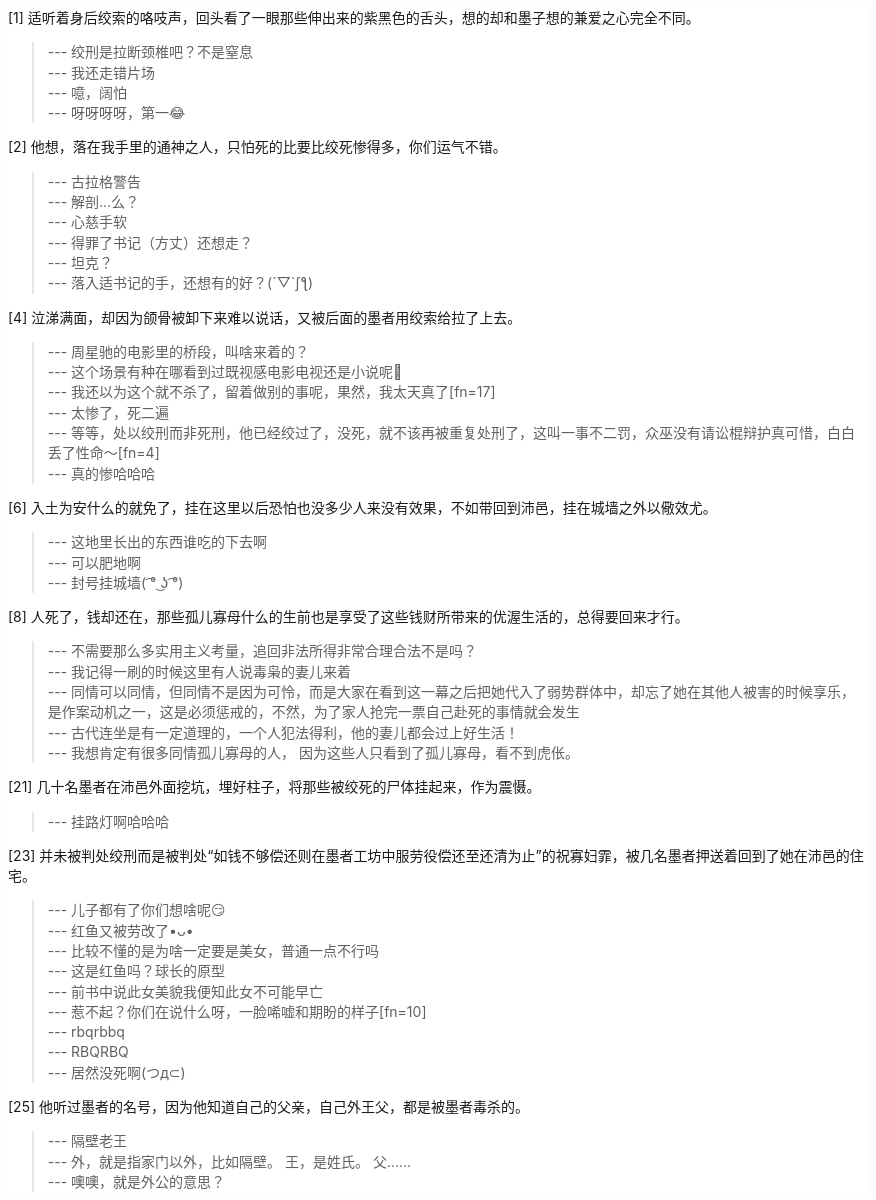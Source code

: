 
[1] 适听着身后绞索的咯吱声，回头看了一眼那些伸出来的紫黑色的舌头，想的却和墨子想的兼爱之心完全不同。
>--- 绞刑是拉断颈椎吧？不是窒息<br>
>--- 我还走错片场<br>
>--- 噫，阔怕<br>
>--- 呀呀呀呀，第一😂<br>

[2] 他想，落在我手里的通神之人，只怕死的比要比绞死惨得多，你们运气不错。
>--- 古拉格警告<br>
>--- 解剖…么？<br>
>--- 心慈手软<br>
>--- 得罪了书记（方丈）还想走？<br>
>--- 坦克？<br>
>--- 落入适书记的手，还想有的好？(´▽`ʃƪ)<br>

[4] 泣涕满面，却因为颌骨被卸下来难以说话，又被后面的墨者用绞索给拉了上去。
>--- 周星驰的电影里的桥段，叫啥来着的？<br>
>--- 这个场景有种在哪看到过既视感电影电视还是小说呢🤔<br>
>--- 我还以为这个就不杀了，留着做别的事呢，果然，我太天真了[fn=17]<br>
>--- 太惨了，死二遍<br>
>--- 等等，处以绞刑而非死刑，他已经绞过了，没死，就不该再被重复处刑了，这叫一事不二罚，众巫没有请讼棍辩护真可惜，白白丢了性命～[fn=4]<br>
>--- 真的惨哈哈哈<br>

[6] 入土为安什么的就免了，挂在这里以后恐怕也没多少人来没有效果，不如带回到沛邑，挂在城墙之外以儆效尤。
>--- 这地里长出的东西谁吃的下去啊<br>
>--- 可以肥地啊<br>
>--- 封号挂城墙( ͡° ͜ʖ ͡°)<br>

[8] 人死了，钱却还在，那些孤儿寡母什么的生前也是享受了这些钱财所带来的优渥生活的，总得要回来才行。
>--- 不需要那么多实用主义考量，追回非法所得非常合理合法不是吗？<br>
>--- 我记得一刷的时候这里有人说毒枭的妻儿来着<br>
>--- 同情可以同情，但同情不是因为可怜，而是大家在看到这一幕之后把她代入了弱势群体中，却忘了她在其他人被害的时候享乐，是作案动机之一，这是必须惩戒的，不然，为了家人抢完一票自己赴死的事情就会发生<br>
>--- 古代连坐是有一定道理的，一个人犯法得利，他的妻儿都会过上好生活！<br>
>--- 我想肯定有很多同情孤儿寡母的人，
因为这些人只看到了孤儿寡母，看不到虎伥。<br>

[21] 几十名墨者在沛邑外面挖坑，埋好柱子，将那些被绞死的尸体挂起来，作为震慑。
>--- 挂路灯啊哈哈哈<br>

[23] 并未被判处绞刑而是被判处“如钱不够偿还则在墨者工坊中服劳役偿还至还清为止”的祝寡妇霏，被几名墨者押送着回到了她在沛邑的住宅。
>--- 儿子都有了你们想啥呢😏<br>
>--- 红鱼又被劳改了•ᴗ•<br>
>--- 比较不懂的是为啥一定要是美女，普通一点不行吗<br>
>--- 这是红鱼吗？球长的原型<br>
>--- 前书中说此女美貌我便知此女不可能早亡<br>
>--- 惹不起？你们在说什么呀，一脸唏嘘和期盼的样子[fn=10]<br>
>--- rbqrbbq<br>
>--- RBQRBQ<br>
>--- 居然没死啊(つд⊂)<br>

[25] 他听过墨者的名号，因为他知道自己的父亲，自己外王父，都是被墨者毒杀的。
>--- 隔壁老王<br>
>--- 外，就是指家门以外，比如隔壁。
王，是姓氏。
父……<br>
>--- 噢噢，就是外公的意思？<br>
